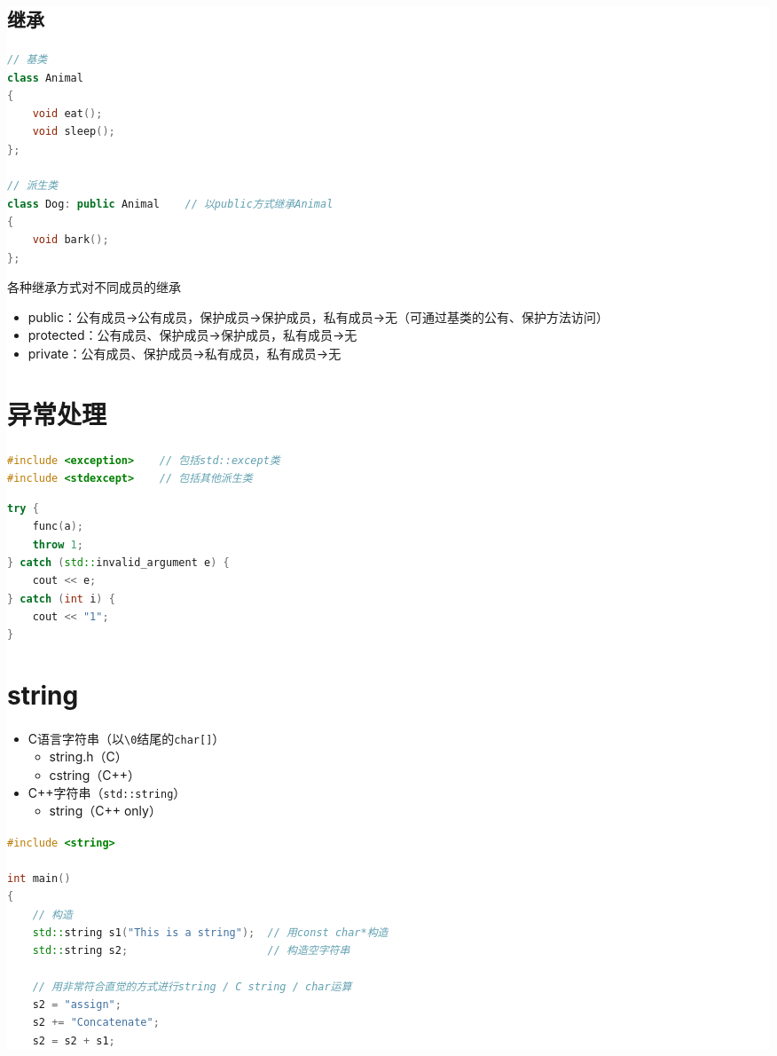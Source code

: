## 继承

```c++
// 基类
class Animal
{
    void eat();
    void sleep();
};

// 派生类
class Dog: public Animal    // 以public方式继承Animal
{
    void bark();
};
```

各种继承方式对不同成员的继承

- public：公有成员→公有成员，保护成员→保护成员，私有成员→无（可通过基类的公有、保护方法访问）
- protected：公有成员、保护成员→保护成员，私有成员→无
- private：公有成员、保护成员→私有成员，私有成员→无

# 异常处理

```c++
#include <exception>    // 包括std::except类
#include <stdexcept>    // 包括其他派生类
```



```c++
try {
    func(a);
    throw 1;
} catch (std::invalid_argument e) {
    cout << e;
} catch (int i) {
    cout << "1";
}
```



# string

* C语言字符串（以`\0`结尾的`char[]`）
  * string.h（C）
  * cstring（C++）
* C++字符串（`std::string`）
  * string（C++ only）

```c++
#include <string>

int main()
{
    // 构造
    std::string s1("This is a string");  // 用const char*构造
    std::string s2;                      // 构造空字符串
    
    // 用非常符合直觉的方式进行string / C string / char运算
    s2 = "assign";
    s2 += "Concatenate";
    s2 = s2 + s1;
```